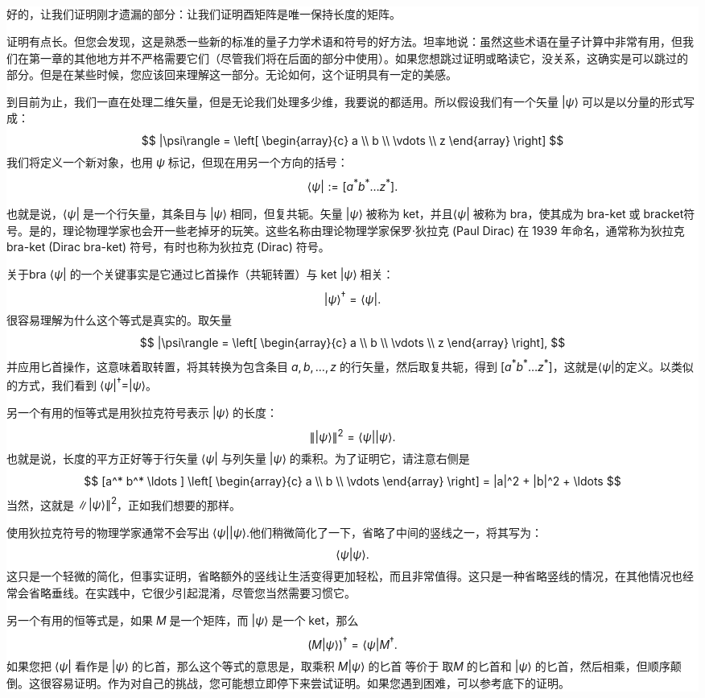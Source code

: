 好的，让我们证明刚才遗漏的部分：让我们证明酉矩阵是唯一保持长度的矩阵。

证明有点长。但您会发现，这是熟悉一些新的标准的量子力学术语和符号的好方法。坦率地说：虽然这些术语在量子计算中非常有用，但我们在第一章的其他地方并不严格需要它们（尽管我们将在后面的部分中使用）。如果您想跳过证明或略读它，没关系，这确实是可以跳过的部分。但是在某些时候，您应该回来理解这一部分。无论如何，这个证明具有一定的美感。

到目前为止，我们一直在处理二维矢量，但是无论我们处理多少维，我要说的都适用。所以假设我们有一个矢量 $|\psi\rangle$ 可以是以分量的形式写成：
$$
|\psi\rangle = \left[ \begin{array}{c} a \\ b \\ \vdots \\ z \end{array} \right]
$$
我们将定义一个新对象，也用 $\psi$ 标记，但现在用另一个方向的括号：
$$
\langle \psi| := [a^* b^* \dots z^*].
$$

也就是说，$\langle\psi|$ 是一个行矢量，其条目与 $|\psi\rangle$ 相同，但复共轭。矢量 $|\psi\rangle$ 被称为 ket，并且$\langle \psi|$ 被称为 bra，使其成为 bra-ket 或 bracket符号。是的，理论物理学家也会开一些老掉牙的玩笑。这些名称由理论物理学家保罗·狄拉克 (Paul Dirac) 在 1939 年命名，通常称为狄拉克  bra-ket (Dirac bra-ket) 符号，有时也称为狄拉克 (Dirac) 符号。

关于bra $\langle \psi|$ 的一个关键事实是它通过匕首操作（共轭转置）与 ket $|\psi\rangle$ 相关：
$$
|\psi\rangle^\dagger = \langle \psi|.
$$
很容易理解为什么这个等式是真实的。取矢量
$$
|\psi\rangle = \left[ \begin{array}{c} a \\ b \\ \vdots \\ z \end{array} \right],
$$
并应用匕首操作，这意味着取转置，将其转换为包含条目 $a, b, \ldots, z$ 的行矢量，然后取复共轭，得到 $[a^* b^* \ldots z^*]$，这就是$\langle \psi|$的定义。以类似的方式，我们看到 $\langle \psi|^\dagger = |\psi\rangle$。

另一个有用的恒等式是用狄拉克符号表示 $|\psi\rangle$ 的长度：
$$
\||\psi\rangle\|^2 = \langle \psi| |\psi\rangle.
$$
也就是说，长度的平方正好等于行矢量 $\langle \psi|$ 与列矢量 $|\psi\rangle$ 的乘积。为了证明它，请注意右侧是
$$
[a^* b^* \ldots ] \left[ \begin{array}{c} a \\ b \\ \vdots \end{array} \right] = |a|^2 + |b|^2 + \ldots
$$
当然，这就是 $\||\psi\rangle\|^2$，正如我们想要的那样。

使用狄拉克符号的物理学家通常不会写出 $\langle \psi| |\psi\rangle$.他们稍微简化了一下，省略了中间的竖线之一，将其写为：
$$
\langle \psi| \psi \rangle.
$$
这只是一个轻微的简化，但事实证明，省略额外的竖线让生活变得更加轻松，而且非常值得。这只是一种省略竖线的情况，在其他情况也经常会省略垂线。在实践中，它很少引起混淆，尽管您当然需要习惯它。

另一个有用的恒等式是，如果 $M$ 是一个矩阵，而 $|\psi\rangle$ 是一个 ket，那么
$$
(M|\psi\rangle)^\dagger = \langle \psi|M^\dagger.
$$
如果您把 $\langle \psi|$ 看作是 $|\psi\rangle$ 的匕首，那么这个等式的意思是，取乘积 $M|\psi\rangle$ 的匕首 等价于 取$M$ 的匕首和 $|\psi\rangle$ 的匕首，然后相乘，但顺序颠倒。这很容易证明。作为对自己的挑战，您可能想立即停下来尝试证明。如果您遇到困难，可以参考底下的证明。
